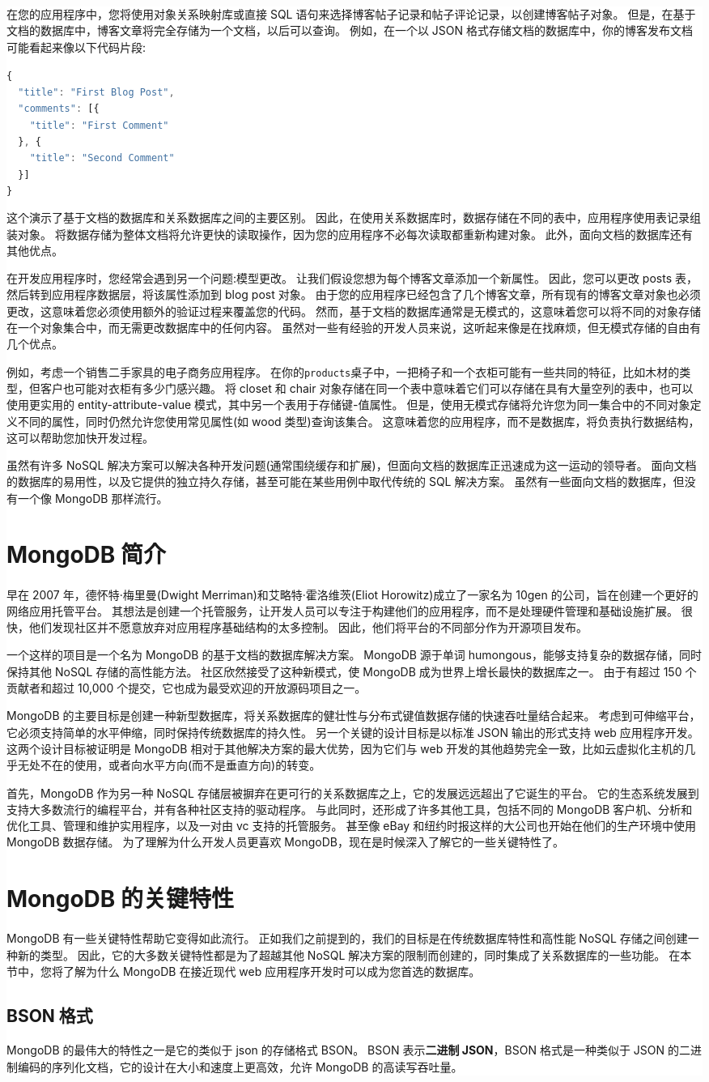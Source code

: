 在您的应用程序中，您将使用对象关系映射库或直接 SQL 语句来选择博客帖子记录和帖子评论记录，以创建博客帖子对象。 但是，在基于文档的数据库中，博客文章将完全存储为一个文档，以后可以查询。 例如，在一个以 JSON 格式存储文档的数据库中，你的博客发布文档可能看起来像以下代码片段:

```js
{
  "title": "First Blog Post",
  "comments": [{
    "title": "First Comment"
  }, {
    "title": "Second Comment"
  }]
}
```

这个演示了基于文档的数据库和关系数据库之间的主要区别。 因此，在使用关系数据库时，数据存储在不同的表中，应用程序使用表记录组装对象。 将数据存储为整体文档将允许更快的读取操作，因为您的应用程序不必每次读取都重新构建对象。 此外，面向文档的数据库还有其他优点。

在开发应用程序时，您经常会遇到另一个问题:模型更改。 让我们假设您想为每个博客文章添加一个新属性。 因此，您可以更改 posts 表，然后转到应用程序数据层，将该属性添加到 blog post 对象。 由于您的应用程序已经包含了几个博客文章，所有现有的博客文章对象也必须更改，这意味着您必须使用额外的验证过程来覆盖您的代码。 然而，基于文档的数据库通常是无模式的，这意味着您可以将不同的对象存储在一个对象集合中，而无需更改数据库中的任何内容。 虽然对一些有经验的开发人员来说，这听起来像是在找麻烦，但无模式存储的自由有几个优点。

例如，考虑一个销售二手家具的电子商务应用程序。 在你的`products`桌子中，一把椅子和一个衣柜可能有一些共同的特征，比如木材的类型，但客户也可能对衣柜有多少门感兴趣。 将 closet 和 chair 对象存储在同一个表中意味着它们可以存储在具有大量空列的表中，也可以使用更实用的 entity-attribute-value 模式，其中另一个表用于存储键-值属性。 但是，使用无模式存储将允许您为同一集合中的不同对象定义不同的属性，同时仍然允许您使用常见属性(如 wood 类型)查询该集合。 这意味着您的应用程序，而不是数据库，将负责执行数据结构，这可以帮助您加快开发过程。

虽然有许多 NoSQL 解决方案可以解决各种开发问题(通常围绕缓存和扩展)，但面向文档的数据库正迅速成为这一运动的领导者。 面向文档的数据库的易用性，以及它提供的独立持久存储，甚至可能在某些用例中取代传统的 SQL 解决方案。 虽然有一些面向文档的数据库，但没有一个像 MongoDB 那样流行。

# MongoDB 简介

早在 2007 年，德怀特·梅里曼(Dwight Merriman)和艾略特·霍洛维茨(Eliot Horowitz)成立了一家名为 10gen 的公司，旨在创建一个更好的网络应用托管平台。 其想法是创建一个托管服务，让开发人员可以专注于构建他们的应用程序，而不是处理硬件管理和基础设施扩展。 很快，他们发现社区并不愿意放弃对应用程序基础结构的太多控制。 因此，他们将平台的不同部分作为开源项目发布。

一个这样的项目是一个名为 MongoDB 的基于文档的数据库解决方案。 MongoDB 源于单词 humongous，能够支持复杂的数据存储，同时保持其他 NoSQL 存储的高性能方法。 社区欣然接受了这种新模式，使 MongoDB 成为世界上增长最快的数据库之一。 由于有超过 150 个贡献者和超过 10,000 个提交，它也成为最受欢迎的开放源码项目之一。

MongoDB 的主要目标是创建一种新型数据库，将关系数据库的健壮性与分布式键值数据存储的快速吞吐量结合起来。 考虑到可伸缩平台，它必须支持简单的水平伸缩，同时保持传统数据库的持久性。 另一个关键的设计目标是以标准 JSON 输出的形式支持 web 应用程序开发。 这两个设计目标被证明是 MongoDB 相对于其他解决方案的最大优势，因为它们与 web 开发的其他趋势完全一致，比如云虚拟化主机的几乎无处不在的使用，或者向水平方向(而不是垂直方向)的转变。

首先，MongoDB 作为另一种 NoSQL 存储层被摒弃在更可行的关系数据库之上，它的发展远远超出了它诞生的平台。 它的生态系统发展到支持大多数流行的编程平台，并有各种社区支持的驱动程序。 与此同时，还形成了许多其他工具，包括不同的 MongoDB 客户机、分析和优化工具、管理和维护实用程序，以及一对由 vc 支持的托管服务。 甚至像 eBay 和纽约时报这样的大公司也开始在他们的生产环境中使用 MongoDB 数据存储。 为了理解为什么开发人员更喜欢 MongoDB，现在是时候深入了解它的一些关键特性了。

# MongoDB 的关键特性

MongoDB 有一些关键特性帮助它变得如此流行。 正如我们之前提到的，我们的目标是在传统数据库特性和高性能 NoSQL 存储之间创建一种新的类型。 因此，它的大多数关键特性都是为了超越其他 NoSQL 解决方案的限制而创建的，同时集成了关系数据库的一些功能。 在本节中，您将了解为什么 MongoDB 在接近现代 web 应用程序开发时可以成为您首选的数据库。

## BSON 格式

MongoDB 的最伟大的特性之一是它的类似于 json 的存储格式 BSON。 BSON 表示**二进制 JSON**，BSON 格式是一种类似于 JSON 的二进制编码的序列化文档，它的设计在大小和速度上更高效，允许 MongoDB 的高读写吞吐量。
